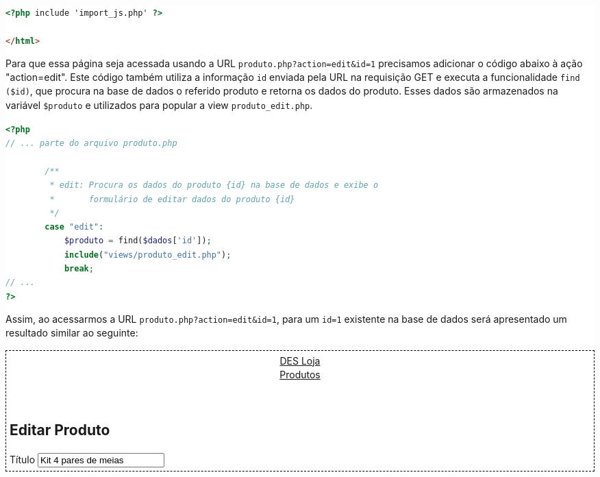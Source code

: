 ```html
<?php include 'import_js.php' ?>

</html>
```

Para que essa página seja acessada usando a URL `produto.php?action=edit&id=1` precisamos adicionar o código abaixo à ação "action=edit". Este código também utiliza a informação `id` enviada pela URL na requisição GET e executa a funcionalidade `find($id)`, que procura na base de dados o referido produto e retorna os dados do produto. Esses dados são armazenados na variável `$produto` e utilizados para popular a view `produto_edit.php`.

```php
<?php
// ... parte do arquivo produto.php 

        /**
         * edit: Procura os dados do produto {id} na base de dados e exibe o 
         *       formulário de editar dados do produto {id}
         */
        case "edit":
            $produto = find($dados['id']);
            include("views/produto_edit.php");
            break;
// ...
?>
```

Assim, ao acessarmos a URL `produto.php?action=edit&id=1`, para um `id=1` existente na base de dados será apresentado um resultado similar ao seguinte:

<div style="border: 1px dashed black; padding: 5px;">

<link rel="stylesheet" href="https://stackpath.bootstrapcdn.com/bootstrap/4.3.1/css/bootstrap.min.css" integrity="sha384-ggOyR0iXCbMQv3Xipma34MD+dH/1fQ784/j6cY/iJTQUOhcWr7x9JvoRxT2MZw1T" crossorigin="anonymous">
<body>

<header>

<nav class="navbar navbar-expand navbar-light bg-light">
  <a class="navbar-brand" href="#">DES Loja</a>  
  <div class="navbar-nav">      
      <a class="nav-item nav-link" href="produto.php?action=index"">Produtos</a>      
  </div>
</nav>

</header>
    <div class="container col-lg-4 col-md-6 col-sm-8 col-10 mt-2">        
        
<h2>Editar Produto</h2>

<form method="POST" action="produto.php?action=update">

<input type="hidden" name="id" value="3">

<div class="form-group">
    <label for="titulo">Título</label>
    <input type="text" class="form-control" id="titulo" 
    name="titulo" placeholder="Escreva o título ou nome do produto"
    value="Kit 4 pares de meias">
</div>            
